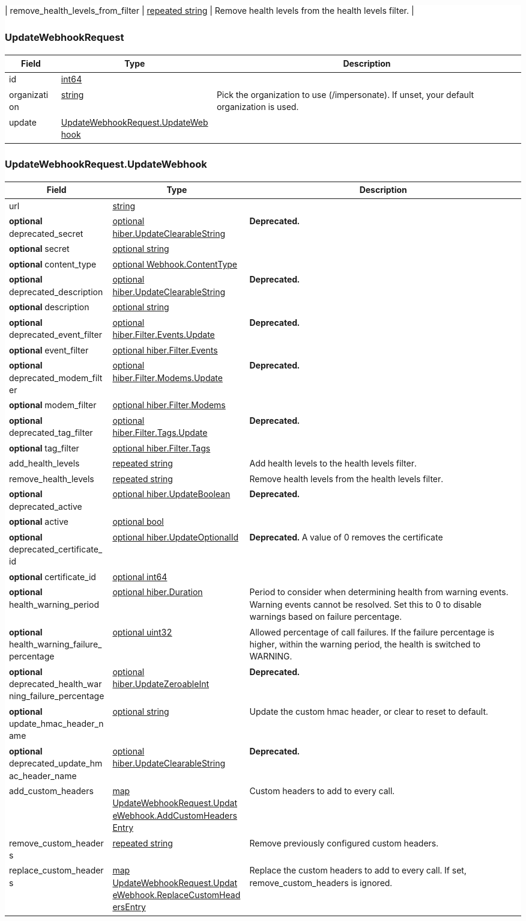 | remove_health_levels_from_filter | [repeated string](#string) | Remove health levels from the health levels filter. |

### UpdateWebhookRequest



| Field | Type | Description |
| ----- | ---- | ----------- |
| id | [ int64](#int64) |  |
| organization | [ string](#string) | Pick the organization to use (/impersonate). If unset, your default organization is used. |
| update | [ UpdateWebhookRequest.UpdateWebhook](#updatewebhookrequestupdatewebhook) |  |

### UpdateWebhookRequest.UpdateWebhook



| Field | Type | Description |
| ----- | ---- | ----------- |
| url | [ string](#string) |  |
|  **optional** deprecated_secret | [optional hiber.UpdateClearableString](#hiberupdateclearablestring) | <strong>Deprecated.</strong>  |
|  **optional** secret | [optional string](#string) |  |
|  **optional** content_type | [optional Webhook.ContentType](#webhookcontenttype) |  |
|  **optional** deprecated_description | [optional hiber.UpdateClearableString](#hiberupdateclearablestring) | <strong>Deprecated.</strong>  |
|  **optional** description | [optional string](#string) |  |
|  **optional** deprecated_event_filter | [optional hiber.Filter.Events.Update](#hiberfiltereventsupdate) | <strong>Deprecated.</strong>  |
|  **optional** event_filter | [optional hiber.Filter.Events](#hiberfilterevents) |  |
|  **optional** deprecated_modem_filter | [optional hiber.Filter.Modems.Update](#hiberfiltermodemsupdate) | <strong>Deprecated.</strong>  |
|  **optional** modem_filter | [optional hiber.Filter.Modems](#hiberfiltermodems) |  |
|  **optional** deprecated_tag_filter | [optional hiber.Filter.Tags.Update](#hiberfiltertagsupdate) | <strong>Deprecated.</strong>  |
|  **optional** tag_filter | [optional hiber.Filter.Tags](#hiberfiltertags) |  |
| add_health_levels | [repeated string](#string) | Add health levels to the health levels filter. |
| remove_health_levels | [repeated string](#string) | Remove health levels from the health levels filter. |
|  **optional** deprecated_active | [optional hiber.UpdateBoolean](#hiberupdateboolean) | <strong>Deprecated.</strong>  |
|  **optional** active | [optional bool](#bool) |  |
|  **optional** deprecated_certificate_id | [optional hiber.UpdateOptionalId](#hiberupdateoptionalid) | <strong>Deprecated.</strong> A value of 0 removes the certificate |
|  **optional** certificate_id | [optional int64](#int64) |  |
|  **optional** health_warning_period | [optional hiber.Duration](#hiberduration) | Period to consider when determining health from warning events. Warning events cannot be resolved. Set this to 0 to disable warnings based on failure percentage. |
|  **optional** health_warning_failure_percentage | [optional uint32](#uint32) | Allowed percentage of call failures. If the failure percentage is higher, within the warning period, the health is switched to WARNING. |
|  **optional** deprecated_health_warning_failure_percentage | [optional hiber.UpdateZeroableInt](#hiberupdatezeroableint) | <strong>Deprecated.</strong>  |
|  **optional** update_hmac_header_name | [optional string](#string) | Update the custom hmac header, or clear to reset to default. |
|  **optional** deprecated_update_hmac_header_name | [optional hiber.UpdateClearableString](#hiberupdateclearablestring) | <strong>Deprecated.</strong>  |
| add_custom_headers | [map UpdateWebhookRequest.UpdateWebhook.AddCustomHeadersEntry](#updatewebhookrequestupdatewebhookaddcustomheadersentry) | Custom headers to add to every call. |
| remove_custom_headers | [repeated string](#string) | Remove previously configured custom headers. |
| replace_custom_headers | [map UpdateWebhookRequest.UpdateWebhook.ReplaceCustomHeadersEntry](#updatewebhookrequestupdatewebhookreplacecustomheadersentry) | Replace the custom headers to add to every call. If set, remove_custom_headers is ignored. |
